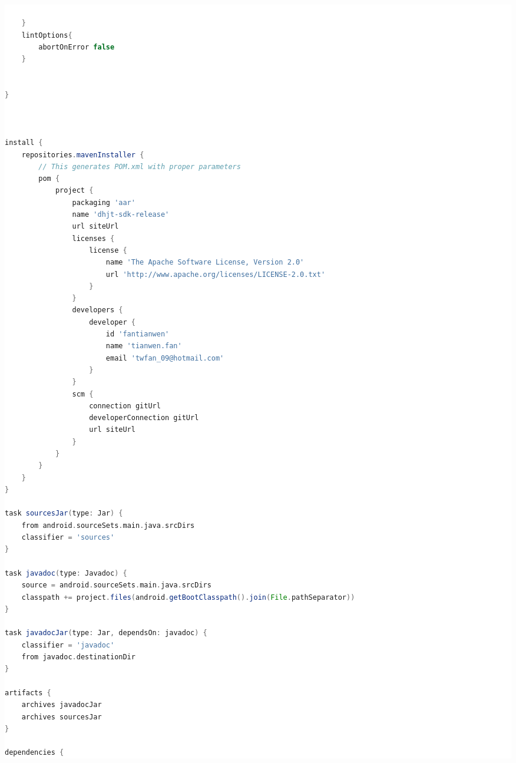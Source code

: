 ```gradle

    }
    lintOptions{
        abortOnError false
    }


}



install {
    repositories.mavenInstaller {
        // This generates POM.xml with proper parameters
        pom {
            project {
                packaging 'aar'
                name 'dhjt-sdk-release'
                url siteUrl
                licenses {
                    license {
                        name 'The Apache Software License, Version 2.0'
                        url 'http://www.apache.org/licenses/LICENSE-2.0.txt'
                    }
                }
                developers {
                    developer {
                        id 'fantianwen'
                        name 'tianwen.fan'
                        email 'twfan_09@hotmail.com'
                    }
                }
                scm {
                    connection gitUrl
                    developerConnection gitUrl
                    url siteUrl
                }
            }
        }
    }
}

task sourcesJar(type: Jar) {
    from android.sourceSets.main.java.srcDirs
    classifier = 'sources'
}

task javadoc(type: Javadoc) {
    source = android.sourceSets.main.java.srcDirs
    classpath += project.files(android.getBootClasspath().join(File.pathSeparator))
}

task javadocJar(type: Jar, dependsOn: javadoc) {
    classifier = 'javadoc'
    from javadoc.destinationDir
}

artifacts {
    archives javadocJar
    archives sourcesJar
}

dependencies {
```